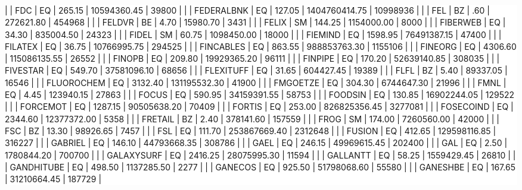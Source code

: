 |  | FDC | EQ | 265.15 | 10594360.45 | 39800 |
|  | FEDERALBNK | EQ | 127.05 | 1404760414.75 | 10998936 |
|  | FEL | BZ | .60 | 272621.80 | 454968 |
|  | FELDVR | BE | 4.70 | 15980.70 | 3431 |
|  | FELIX | SM | 144.25 | 1154000.00 | 8000 |
|  | FIBERWEB | EQ | 34.30 | 835004.50 | 24323 |
|  | FIDEL | SM | 60.75 | 1098450.00 | 18000 |
|  | FIEMIND | EQ | 1598.95 | 76491387.15 | 47400 |
|  | FILATEX | EQ | 36.75 | 10766995.75 | 294525 |
|  | FINCABLES | EQ | 863.55 | 988853763.30 | 1155106 |
|  | FINEORG | EQ | 4306.60 | 115086135.55 | 26552 |
|  | FINOPB | EQ | 209.80 | 19929365.20 | 96111 |
|  | FINPIPE | EQ | 170.20 | 52639140.85 | 308035 |
|  | FIVESTAR | EQ | 549.70 | 37581096.10 | 68656 |
|  | FLEXITUFF | EQ | 31.65 | 604427.45 | 19389 |
|  | FLFL | BZ | 5.40 | 89337.05 | 16546 |
|  | FLUOROCHEM | EQ | 3132.40 | 131195532.30 | 41900 |
|  | FMGOETZE | EQ | 304.30 | 6744647.30 | 21996 |
|  | FMNL | EQ | 4.45 | 123940.15 | 27863 |
|  | FOCUS | EQ | 590.95 | 34159391.55 | 58753 |
|  | FOODSIN | EQ | 130.85 | 16902244.05 | 129522 |
|  | FORCEMOT | EQ | 1287.15 | 90505638.20 | 70409 |
|  | FORTIS | EQ | 253.00 | 826825356.45 | 3277081 |
|  | FOSECOIND | EQ | 2344.60 | 12377372.00 | 5358 |
|  | FRETAIL | BZ | 2.40 | 378141.60 | 157559 |
|  | FROG | SM | 174.00 | 7260560.00 | 42000 |
|  | FSC | BZ | 13.30 | 98926.65 | 7457 |
|  | FSL | EQ | 111.70 | 253867669.40 | 2312648 |
|  | FUSION | EQ | 412.65 | 129598116.85 | 316227 |
|  | GABRIEL | EQ | 146.10 | 44793668.35 | 308786 |
|  | GAEL | EQ | 246.15 | 49969615.45 | 202400 |
|  | GAL | EQ | 2.50 | 1780844.20 | 700700 |
|  | GALAXYSURF | EQ | 2416.25 | 28075995.30 | 11594 |
|  | GALLANTT | EQ | 58.25 | 1559429.45 | 26810 |
|  | GANDHITUBE | EQ | 498.50 | 1137285.50 | 2277 |
|  | GANECOS | EQ | 925.50 | 51798068.60 | 55580 |
|  | GANESHBE | EQ | 167.65 | 31210664.45 | 187729 |